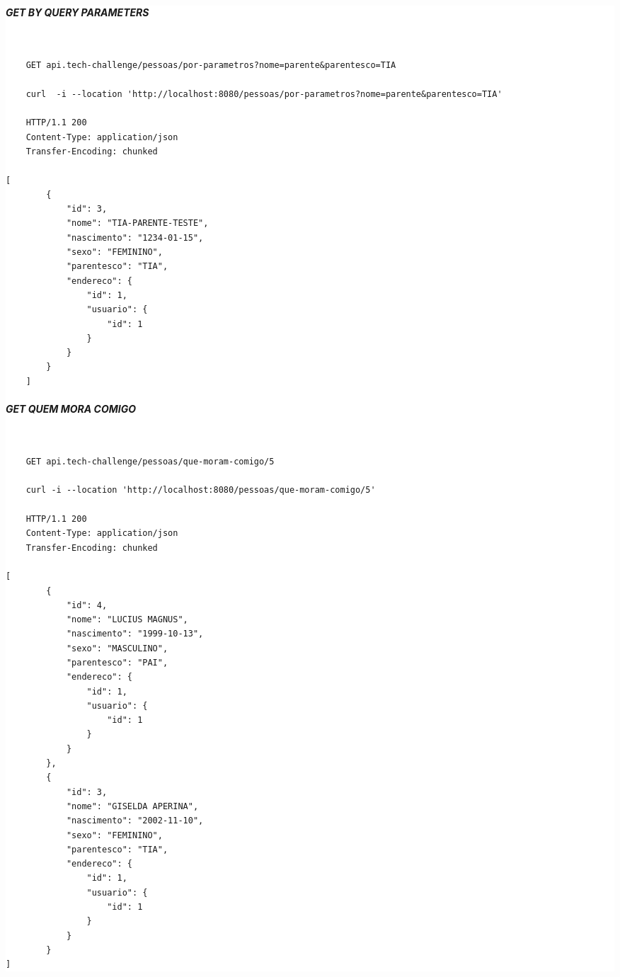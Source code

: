 ###### **GET BY QUERY PARAMETERS**<br><br>
    
        GET api.tech-challenge/pessoas/por-parametros?nome=parente&parentesco=TIA
	    
        curl  -i --location 'http://localhost:8080/pessoas/por-parametros?nome=parente&parentesco=TIA'
	
        HTTP/1.1 200
        Content-Type: application/json
        Transfer-Encoding: chunked
        
	[
		    {
		        "id": 3,
		        "nome": "TIA-PARENTE-TESTE",
		        "nascimento": "1234-01-15",
		        "sexo": "FEMININO",
		        "parentesco": "TIA",
		        "endereco": {
		            "id": 1,
		            "usuario": {
		                "id": 1
		            }
		        }
		    }
        ]

###### **GET QUEM MORA COMIGO**<br><br>
    
        GET api.tech-challenge/pessoas/que-moram-comigo/5
		    
        curl -i --location 'http://localhost:8080/pessoas/que-moram-comigo/5'
        
        HTTP/1.1 200
        Content-Type: application/json
        Transfer-Encoding: chunked
        
	[
		    {
		        "id": 4,
		        "nome": "LUCIUS MAGNUS",
		        "nascimento": "1999-10-13",
		        "sexo": "MASCULINO",
		        "parentesco": "PAI",
		        "endereco": {
		            "id": 1,
		            "usuario": {
		                "id": 1
		            }
		        }
		    },
		    {
		        "id": 3,
		        "nome": "GISELDA APERINA",
		        "nascimento": "2002-11-10",
		        "sexo": "FEMININO",
		        "parentesco": "TIA",
		        "endereco": {
		            "id": 1,
		            "usuario": {
		                "id": 1
		            }
		        }
		    }
	]
